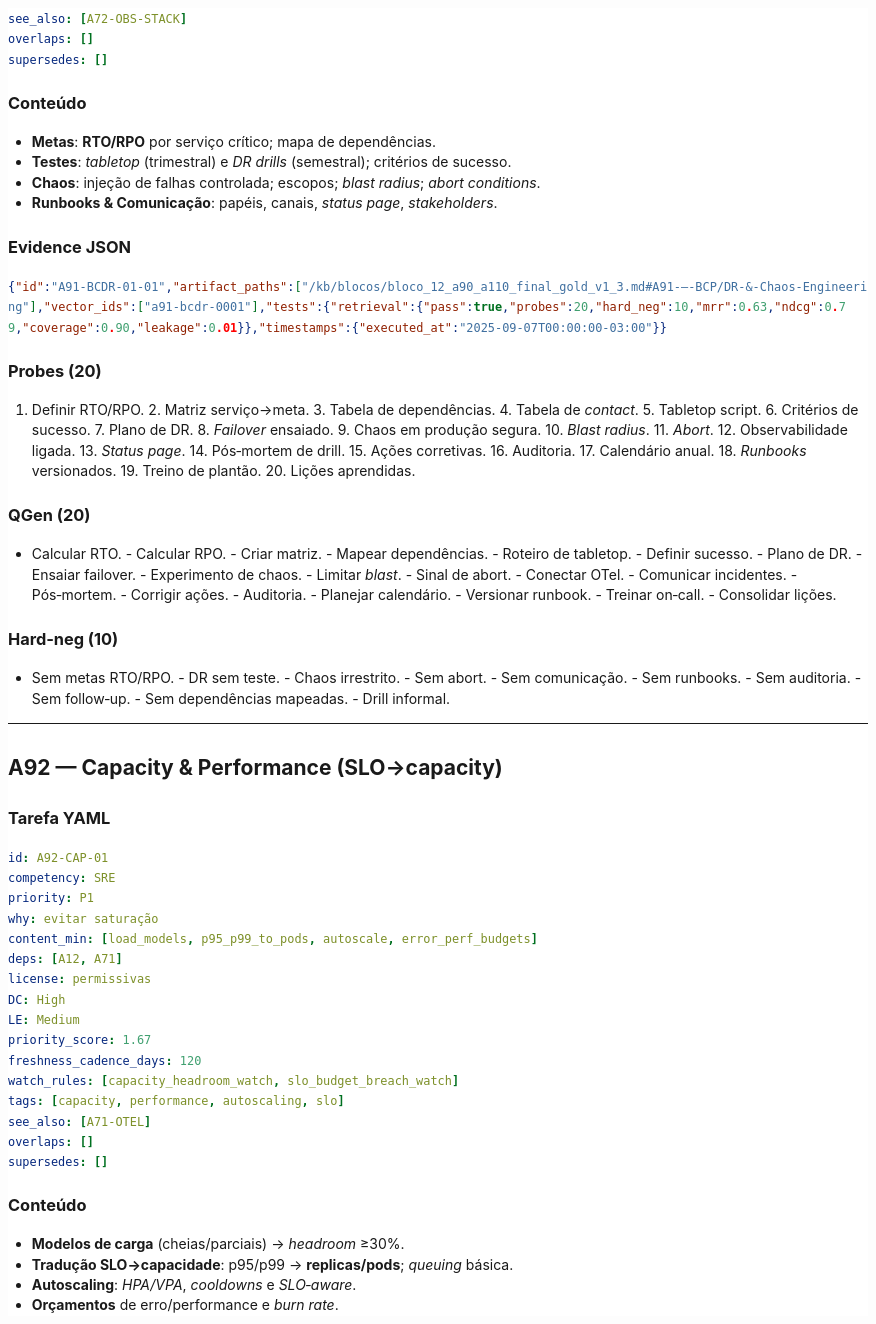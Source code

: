 ```yaml
see_also: [A72-OBS-STACK]
overlaps: []
supersedes: []
```
### Conteúdo
- **Metas**: **RTO/RPO** por serviço crítico; mapa de dependências.
- **Testes**: *tabletop* (trimestral) e *DR drills* (semestral); critérios de sucesso.
- **Chaos**: injeção de falhas controlada; escopos; *blast radius*; *abort conditions*.
- **Runbooks & Comunicação**: papéis, canais, *status page*, *stakeholders*.

### Evidence JSON
```json
{"id":"A91-BCDR-01-01","artifact_paths":["/kb/blocos/bloco_12_a90_a110_final_gold_v1_3.md#A91-—-BCP/DR-&-Chaos-Engineering"],"vector_ids":["a91-bcdr-0001"],"tests":{"retrieval":{"pass":true,"probes":20,"hard_neg":10,"mrr":0.63,"ndcg":0.79,"coverage":0.90,"leakage":0.01}},"timestamps":{"executed_at":"2025-09-07T00:00:00-03:00"}}
```
### Probes (20)
1. Definir RTO/RPO. 2. Matriz serviço→meta. 3. Tabela de dependências. 4. Tabela de *contact*. 5. Tabletop script. 6. Critérios de sucesso. 7. Plano de DR. 8. *Failover* ensaiado. 9. Chaos em produção segura. 10. *Blast radius*. 11. *Abort*. 12. Observabilidade ligada. 13. *Status page*. 14. Pós‑mortem de drill. 15. Ações corretivas. 16. Auditoria. 17. Calendário anual. 18. *Runbooks* versionados. 19. Treino de plantão. 20. Lições aprendidas.
### QGen (20)
- Calcular RTO. - Calcular RPO. - Criar matriz. - Mapear dependências. - Roteiro de tabletop. - Definir sucesso. - Plano de DR. - Ensaiar failover. - Experimento de chaos. - Limitar *blast*. - Sinal de abort. - Conectar OTel. - Comunicar incidentes. - Pós‑mortem. - Corrigir ações. - Auditoria. - Planejar calendário. - Versionar runbook. - Treinar on‑call. - Consolidar lições.
### Hard‑neg (10)
- Sem metas RTO/RPO. - DR sem teste. - Chaos irrestrito. - Sem abort. - Sem comunicação. - Sem runbooks. - Sem auditoria. - Sem follow‑up. - Sem dependências mapeadas. - Drill informal.

---

## A92 — Capacity & Performance (SLO→capacity)
### Tarefa YAML
```yaml
id: A92-CAP-01
competency: SRE
priority: P1
why: evitar saturação
content_min: [load_models, p95_p99_to_pods, autoscale, error_perf_budgets]
deps: [A12, A71]
license: permissivas
DC: High
LE: Medium
priority_score: 1.67
freshness_cadence_days: 120
watch_rules: [capacity_headroom_watch, slo_budget_breach_watch]
tags: [capacity, performance, autoscaling, slo]
see_also: [A71-OTEL]
overlaps: []
supersedes: []
```
### Conteúdo
- **Modelos de carga** (cheias/parciais) → *headroom* ≥30%.
- **Tradução SLO→capacidade**: p95/p99 → **replicas/pods**; *queuing* básica.
- **Autoscaling**: *HPA/VPA*, *cooldowns* e *SLO‑aware*.
- **Orçamentos** de erro/performance e *burn rate*.